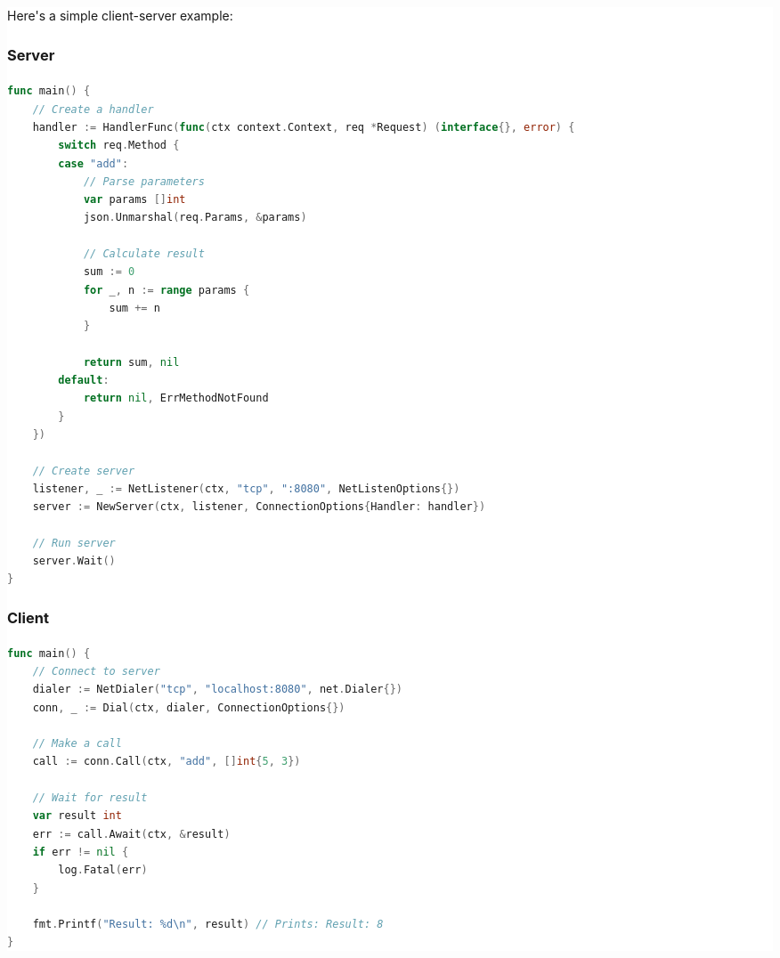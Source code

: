 Here's a simple client-server example:

### Server
```go
func main() {
    // Create a handler
    handler := HandlerFunc(func(ctx context.Context, req *Request) (interface{}, error) {
        switch req.Method {
        case "add":
            // Parse parameters
            var params []int
            json.Unmarshal(req.Params, &params)
            
            // Calculate result
            sum := 0
            for _, n := range params {
                sum += n
            }
            
            return sum, nil
        default:
            return nil, ErrMethodNotFound
        }
    })
    
    // Create server
    listener, _ := NetListener(ctx, "tcp", ":8080", NetListenOptions{})
    server := NewServer(ctx, listener, ConnectionOptions{Handler: handler})
    
    // Run server
    server.Wait()
}
```

### Client
```go
func main() {
    // Connect to server
    dialer := NetDialer("tcp", "localhost:8080", net.Dialer{})
    conn, _ := Dial(ctx, dialer, ConnectionOptions{})
    
    // Make a call
    call := conn.Call(ctx, "add", []int{5, 3})
    
    // Wait for result
    var result int
    err := call.Await(ctx, &result)
    if err != nil {
        log.Fatal(err)
    }
    
    fmt.Printf("Result: %d\n", result) // Prints: Result: 8
}
```

